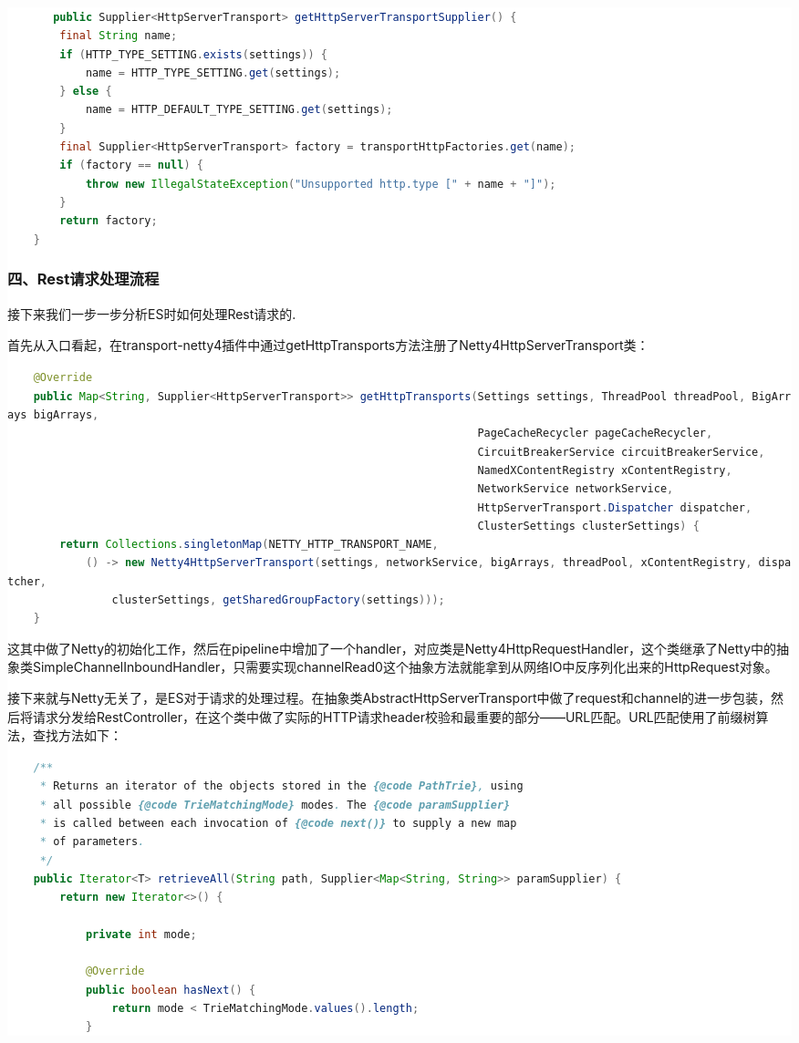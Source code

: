```java
       public Supplier<HttpServerTransport> getHttpServerTransportSupplier() {
        final String name;
        if (HTTP_TYPE_SETTING.exists(settings)) {
            name = HTTP_TYPE_SETTING.get(settings);
        } else {
            name = HTTP_DEFAULT_TYPE_SETTING.get(settings);
        }
        final Supplier<HttpServerTransport> factory = transportHttpFactories.get(name);
        if (factory == null) {
            throw new IllegalStateException("Unsupported http.type [" + name + "]");
        }
        return factory;
    }       
```

### 四、Rest请求处理流程

接下来我们一步一步分析ES时如何处理Rest请求的.

首先从入口看起，在transport-netty4插件中通过getHttpTransports方法注册了Netty4HttpServerTransport类：

```java
    @Override
    public Map<String, Supplier<HttpServerTransport>> getHttpTransports(Settings settings, ThreadPool threadPool, BigArrays bigArrays,
                                                                        PageCacheRecycler pageCacheRecycler,
                                                                        CircuitBreakerService circuitBreakerService,
                                                                        NamedXContentRegistry xContentRegistry,
                                                                        NetworkService networkService,
                                                                        HttpServerTransport.Dispatcher dispatcher,
                                                                        ClusterSettings clusterSettings) {
        return Collections.singletonMap(NETTY_HTTP_TRANSPORT_NAME,
            () -> new Netty4HttpServerTransport(settings, networkService, bigArrays, threadPool, xContentRegistry, dispatcher,
                clusterSettings, getSharedGroupFactory(settings)));
    }
```

这其中做了Netty的初始化工作，然后在pipeline中增加了一个handler，对应类是Netty4HttpRequestHandler，这个类继承了Netty中的抽象类SimpleChannelInboundHandler，只需要实现channelRead0这个抽象方法就能拿到从网络IO中反序列化出来的HttpRequest对象。

接下来就与Netty无关了，是ES对于请求的处理过程。在抽象类AbstractHttpServerTransport中做了request和channel的进一步包装，然后将请求分发给RestController，在这个类中做了实际的HTTP请求header校验和最重要的部分——URL匹配。URL匹配使用了前缀树算法，查找方法如下：

```java
    /**
     * Returns an iterator of the objects stored in the {@code PathTrie}, using
     * all possible {@code TrieMatchingMode} modes. The {@code paramSupplier}
     * is called between each invocation of {@code next()} to supply a new map
     * of parameters.
     */
    public Iterator<T> retrieveAll(String path, Supplier<Map<String, String>> paramSupplier) {
        return new Iterator<>() {

            private int mode;

            @Override
            public boolean hasNext() {
                return mode < TrieMatchingMode.values().length;
            }
```